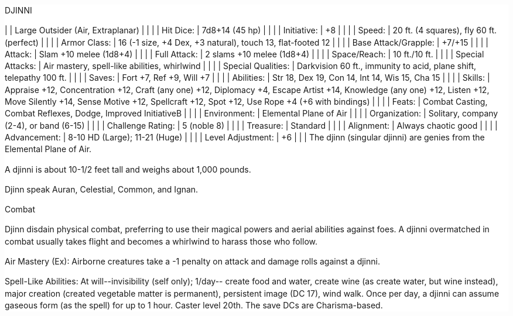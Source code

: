 DJINNI

|   | Large Outsider (Air, Extraplanar) | |  |
| Hit Dice: | 7d8+14 (45 hp) | |  |
| Initiative: | +8 | |  |
| Speed: | 20 ft. (4 squares), fly 60 ft. (perfect) | |  |
| Armor Class: | 16 (-1 size, +4 Dex, +3 natural), touch 13, flat-footed 12 | |  |
| Base Attack/Grapple: | +7/+15 | |  |
| Attack: | Slam +10 melee (1d8+4) | |  |
| Full Attack: | 2 slams +10 melee (1d8+4) | |  |
| Space/Reach: | 10 ft./10 ft. | |  |
| Special Attacks: | Air mastery, spell-like abilities, whirlwind | |  |
| Special Qualities: | Darkvision 60 ft., immunity to acid, plane shift, telepathy 100 ft. | |  |
| Saves: | Fort +7, Ref +9, Will +7 | |  |
| Abilities: | Str 18, Dex 19, Con 14, Int 14, Wis 15, Cha 15 | |  |
| Skills: | Appraise +12, Concentration +12, Craft (any one) +12, Diplomacy +4, Escape Artist +14, Knowledge (any one) +12, Listen +12, Move Silently +14, Sense Motive +12, Spellcraft +12, Spot +12, Use Rope +4 (+6 with bindings) | |  |
| Feats: | Combat Casting, Combat Reflexes, Dodge, Improved InitiativeB | |  |
| Environment: | Elemental Plane of Air | |  |
| Organization: | Solitary, company (2-4), or band (6-15) | |  |
| Challenge Rating: | 5 (noble 8) | |  |
| Treasure: | Standard | |  |
| Alignment: | Always chaotic good | |  |
| Advancement: | 8-10 HD (Large); 11-21 (Huge) | |  |
| Level Adjustment: | +6 | |  |
The djinn (singular djinni) are genies from the Elemental Plane of Air. 

A djinni is about 10-1/2 feet tall and weighs about 1,000 pounds.

Djinn speak Auran, Celestial, Common, and Ignan.

Combat

Djinn disdain physical combat, preferring to use their magical powers and aerial abilities against foes. A djinni overmatched in combat usually takes flight and becomes a whirlwind to harass those who follow.

Air Mastery (Ex): Airborne creatures take a -1 penalty on attack and damage rolls against a djinni.

Spell-Like Abilities: At will--invisibility (self only); 1/day-- create food and water, create wine (as create water, but wine instead), major creation (created vegetable matter is permanent), persistent image (DC 17), wind walk. Once per day, a djinni can assume gaseous form (as the spell) for up to 1 hour. Caster level 20th. The save DCs are Charisma-based.
